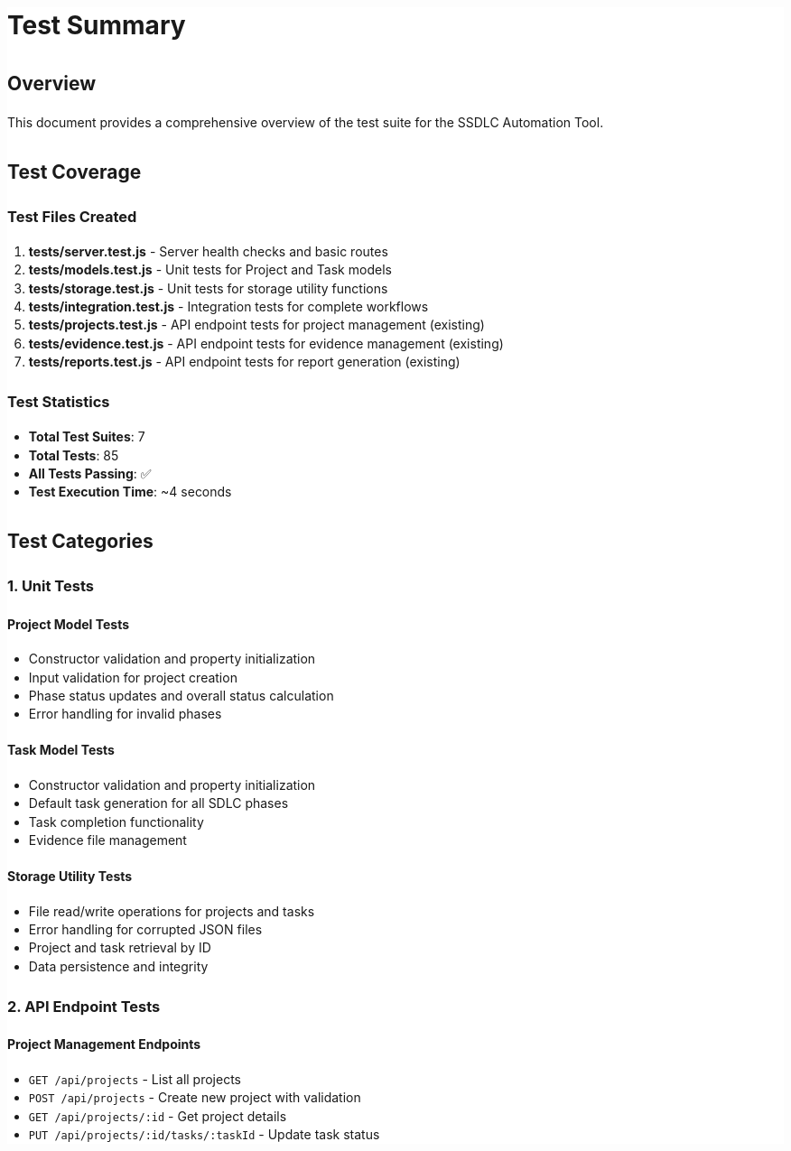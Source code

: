 # Test Summary

## Overview
This document provides a comprehensive overview of the test suite for the SSDLC Automation Tool.

## Test Coverage

### Test Files Created
1. **tests/server.test.js** - Server health checks and basic routes
2. **tests/models.test.js** - Unit tests for Project and Task models
3. **tests/storage.test.js** - Unit tests for storage utility functions
4. **tests/integration.test.js** - Integration tests for complete workflows
5. **tests/projects.test.js** - API endpoint tests for project management (existing)
6. **tests/evidence.test.js** - API endpoint tests for evidence management (existing)
7. **tests/reports.test.js** - API endpoint tests for report generation (existing)

### Test Statistics
- **Total Test Suites**: 7
- **Total Tests**: 85
- **All Tests Passing**: ✅
- **Test Execution Time**: ~4 seconds

## Test Categories

### 1. Unit Tests

#### Project Model Tests
- Constructor validation and property initialization
- Input validation for project creation
- Phase status updates and overall status calculation
- Error handling for invalid phases

#### Task Model Tests
- Constructor validation and property initialization
- Default task generation for all SDLC phases
- Task completion functionality
- Evidence file management

#### Storage Utility Tests
- File read/write operations for projects and tasks
- Error handling for corrupted JSON files
- Project and task retrieval by ID
- Data persistence and integrity

### 2. API Endpoint Tests

#### Project Management Endpoints
- `GET /api/projects` - List all projects
- `POST /api/projects` - Create new project with validation
- `GET /api/projects/:id` - Get project details
- `PUT /api/projects/:id/tasks/:taskId` - Update task status
